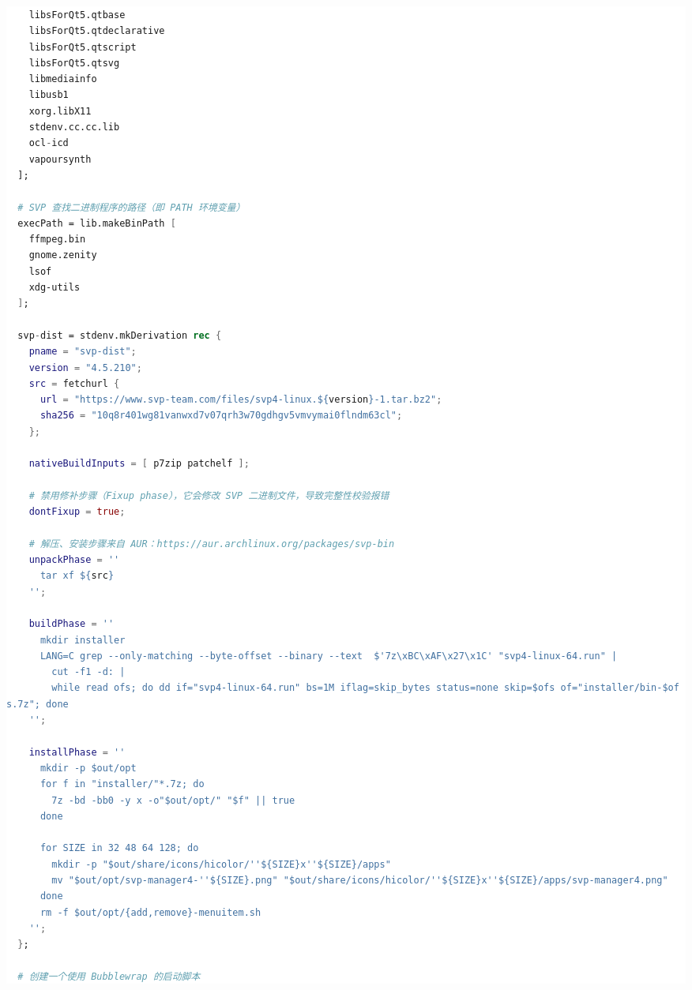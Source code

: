 ```nix
    libsForQt5.qtbase
    libsForQt5.qtdeclarative
    libsForQt5.qtscript
    libsForQt5.qtsvg
    libmediainfo
    libusb1
    xorg.libX11
    stdenv.cc.cc.lib
    ocl-icd
    vapoursynth
  ];

  # SVP 查找二进制程序的路径（即 PATH 环境变量）
  execPath = lib.makeBinPath [
    ffmpeg.bin
    gnome.zenity
    lsof
    xdg-utils
  ];

  svp-dist = stdenv.mkDerivation rec {
    pname = "svp-dist";
    version = "4.5.210";
    src = fetchurl {
      url = "https://www.svp-team.com/files/svp4-linux.${version}-1.tar.bz2";
      sha256 = "10q8r401wg81vanwxd7v07qrh3w70gdhgv5vmvymai0flndm63cl";
    };

    nativeBuildInputs = [ p7zip patchelf ];

    # 禁用修补步骤（Fixup phase），它会修改 SVP 二进制文件，导致完整性校验报错
    dontFixup = true;

    # 解压、安装步骤来自 AUR：https://aur.archlinux.org/packages/svp-bin
    unpackPhase = ''
      tar xf ${src}
    '';

    buildPhase = ''
      mkdir installer
      LANG=C grep --only-matching --byte-offset --binary --text  $'7z\xBC\xAF\x27\x1C' "svp4-linux-64.run" |
        cut -f1 -d: |
        while read ofs; do dd if="svp4-linux-64.run" bs=1M iflag=skip_bytes status=none skip=$ofs of="installer/bin-$ofs.7z"; done
    '';

    installPhase = ''
      mkdir -p $out/opt
      for f in "installer/"*.7z; do
        7z -bd -bb0 -y x -o"$out/opt/" "$f" || true
      done

      for SIZE in 32 48 64 128; do
        mkdir -p "$out/share/icons/hicolor/''${SIZE}x''${SIZE}/apps"
        mv "$out/opt/svp-manager4-''${SIZE}.png" "$out/share/icons/hicolor/''${SIZE}x''${SIZE}/apps/svp-manager4.png"
      done
      rm -f $out/opt/{add,remove}-menuitem.sh
    '';
  };

  # 创建一个使用 Bubblewrap 的启动脚本
```